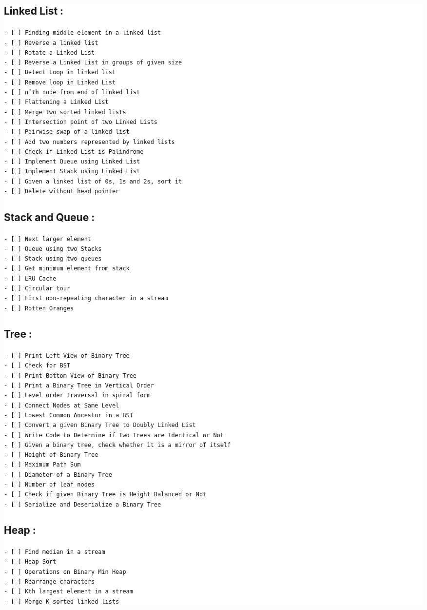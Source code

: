 ## Linked List :
    - [ ] Finding middle element in a linked list
    - [ ] Reverse a linked list
    - [ ] Rotate a Linked List
    - [ ] Reverse a Linked List in groups of given size
    - [ ] Detect Loop in linked list
    - [ ] Remove loop in Linked List
    - [ ] n’th node from end of linked list
    - [ ] Flattening a Linked List
    - [ ] Merge two sorted linked lists
    - [ ] Intersection point of two Linked Lists
    - [ ] Pairwise swap of a linked list
    - [ ] Add two numbers represented by linked lists
    - [ ] Check if Linked List is Palindrome
    - [ ] Implement Queue using Linked List
    - [ ] Implement Stack using Linked List
    - [ ] Given a linked list of 0s, 1s and 2s, sort it
    - [ ] Delete without head pointer

## Stack and Queue :
    - [ ] Next larger element
    - [ ] Queue using two Stacks
    - [ ] Stack using two queues
    - [ ] Get minimum element from stack
    - [ ] LRU Cache
    - [ ] Circular tour
    - [ ] First non-repeating character in a stream
    - [ ] Rotten Oranges

## Tree :
    - [ ] Print Left View of Binary Tree
    - [ ] Check for BST
    - [ ] Print Bottom View of Binary Tree
    - [ ] Print a Binary Tree in Vertical Order
    - [ ] Level order traversal in spiral form
    - [ ] Connect Nodes at Same Level
    - [ ] Lowest Common Ancestor in a BST
    - [ ] Convert a given Binary Tree to Doubly Linked List
    - [ ] Write Code to Determine if Two Trees are Identical or Not
    - [ ] Given a binary tree, check whether it is a mirror of itself
    - [ ] Height of Binary Tree
    - [ ] Maximum Path Sum
    - [ ] Diameter of a Binary Tree
    - [ ] Number of leaf nodes
    - [ ] Check if given Binary Tree is Height Balanced or Not
    - [ ] Serialize and Deserialize a Binary Tree

## Heap :
    - [ ] Find median in a stream
    - [ ] Heap Sort
    - [ ] Operations on Binary Min Heap
    - [ ] Rearrange characters
    - [ ] Kth largest element in a stream
    - [ ] Merge K sorted linked lists

